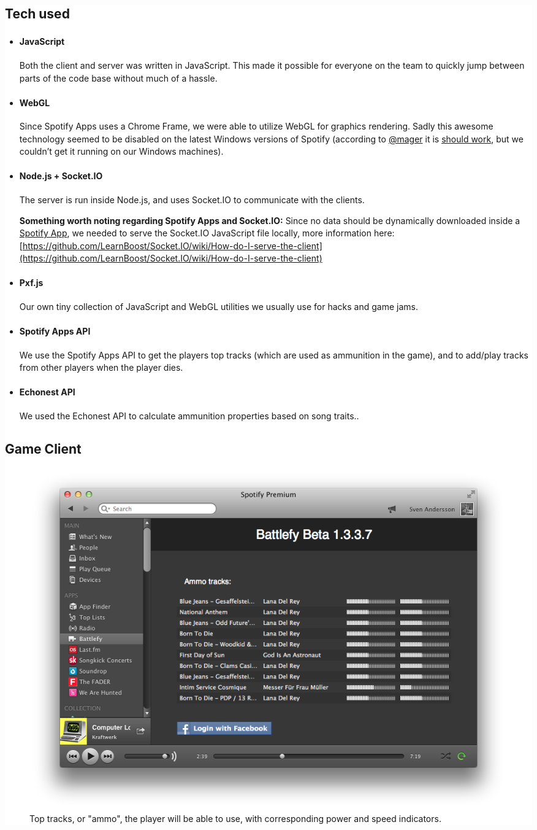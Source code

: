 ## Tech used
* #### JavaScript
	Both the client and server was written in JavaScript. This made it possible for everyone on the team to quickly jump between parts of the code base without much of a hassle.
* #### WebGL
	Since Spotify Apps uses a Chrome Frame, we were able to utilize WebGL for graphics rendering. Sadly this awesome technology seemed to be disabled on the latest Windows versions of Spotify (according to [@mager](https://twitter.com/mager/) it is [should work](https://twitter.com/mager/status/232804103850430464), but we couldn’t get it running on our Windows machines).
* #### Node.js + Socket.IO
	The server is run inside Node.js, and uses Socket.IO to communicate with the clients.

	**Something worth noting regarding Spotify Apps and Socket.IO:** Since no data should be dynamically downloaded inside a [Spotify App](https://developer.spotify.com/technologies/apps/guidelines/01_integration-guidelines.html#externalresourcesandapis), we needed to serve the Socket.IO JavaScript file locally, more information here: [https://github.com/LearnBoost/Socket.IO/wiki/How-do-I-serve-the-client](https://github.com/LearnBoost/Socket.IO/wiki/How-do-I-serve-the-client)
* #### Pxf.js
	Our own tiny collection of JavaScript and WebGL utilities we usually use for hacks and game jams. 
* #### Spotify Apps API
	We use the Spotify Apps API to get the players top tracks (which are used as ammunition in the game), and to add/play tracks from other players when the player dies.
* #### Echonest API
	We used the Echonest API to calculate ammunition properties based on song traits..

## Game Client
<figure>
<a href="/static/postdata/battlefy_screeenshot_ammo.png" title="battlefy_screeenshot_ammo.png"><img src="/static/postdata/battlefy_screeenshot_ammo.png" alt="battlefy_screeenshot_ammo.png"></a>
<figcaption>Top tracks, or "ammo", the player will be able to use, with corresponding power and speed indicators.</figcaption>
</figure>